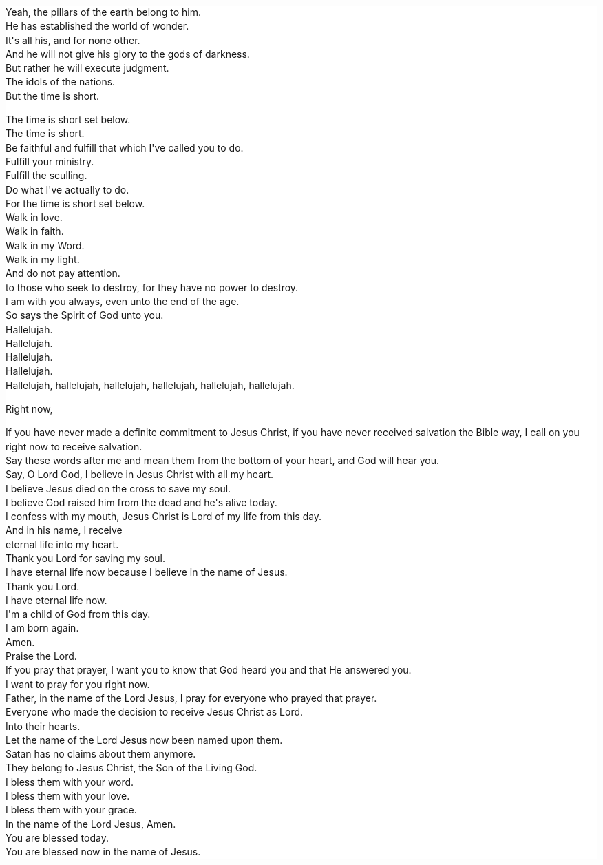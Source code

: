 Yeah, the pillars of the earth belong to him.  
He has established the world of wonder.  
It's all his, and for none other.  
And he will not give his glory to the gods of darkness.  
 But rather he will execute judgment.  
The idols of the nations.  
 But the time is short.  


  
 The time is short set below.  
The time is short.  
Be faithful and fulfill that which I've called you to do.  
Fulfill your ministry.  
Fulfill the sculling.  
Do what I've actually to do.  
For the time is short set below.  
Walk in love.  
Walk in faith.  
Walk in my Word.  
Walk in my light.  
And do not pay attention.  
 to those who seek to destroy, for they have no power to destroy.  
I am with you always, even unto the end of the age.  
So says the Spirit of God unto you.  
Hallelujah.  
Hallelujah.  
Hallelujah.  
Hallelujah.  
 Hallelujah, hallelujah, hallelujah, hallelujah, hallelujah, hallelujah.  


  
 Right now,  


  
 If you have never made a definite commitment to Jesus Christ, if you have never received salvation the Bible way, I call on you right now to receive salvation.  
Say these words after me and mean them from the bottom of your heart, and God will hear you.  
Say, O Lord God, I believe in Jesus Christ with all my heart.  
 I believe Jesus died on the cross to save my soul.  
I believe God raised him from the dead and he's alive today.  
I confess with my mouth, Jesus Christ is Lord of my life from this day.  
And in his name, I receive  
 eternal life into my heart.  
Thank you Lord for saving my soul.  
I have eternal life now because I believe in the name of Jesus.  
Thank you Lord.  
I have eternal life now.  
I'm a child of God from this day.  
I am born again.  
 Amen.  
Praise the Lord.  
If you pray that prayer, I want you to know that God heard you and that He answered you.  
I want to pray for you right now.  
Father, in the name of the Lord Jesus, I pray for everyone who prayed that prayer.  
Everyone who made the decision to receive Jesus Christ as Lord.  
Into their hearts.  
Let the name of the Lord Jesus now been named upon them.  
 Satan has no claims about them anymore.  
They belong to Jesus Christ, the Son of the Living God.  
I bless them with your word.  
I bless them with your love.  
I bless them with your grace.  
In the name of the Lord Jesus, Amen.  
 You are blessed today.  
You are blessed now in the name of Jesus.  